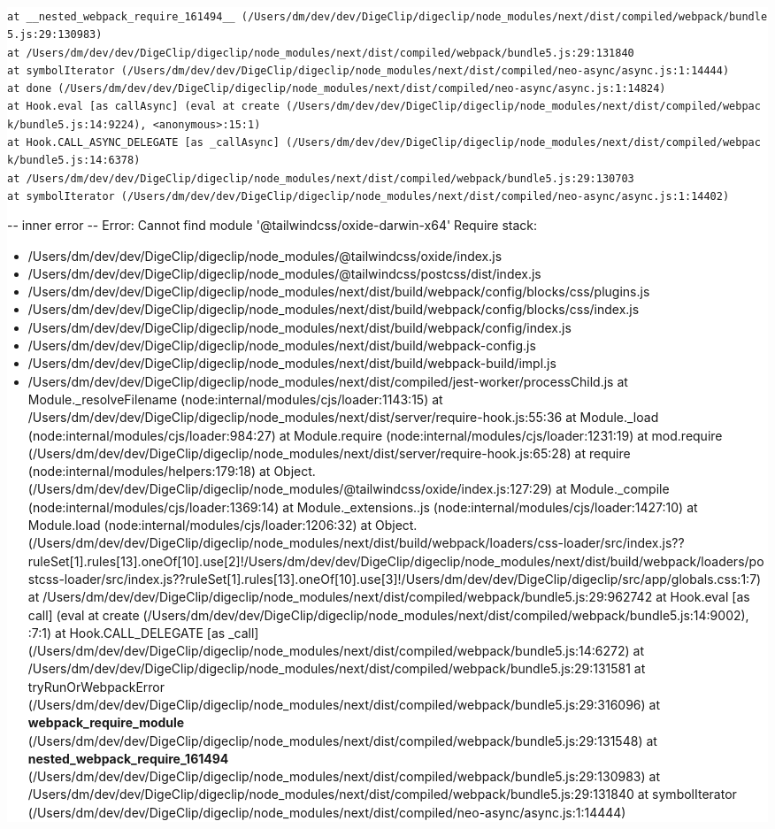     at __nested_webpack_require_161494__ (/Users/dm/dev/dev/DigeClip/digeclip/node_modules/next/dist/compiled/webpack/bundle5.js:29:130983)
    at /Users/dm/dev/dev/DigeClip/digeclip/node_modules/next/dist/compiled/webpack/bundle5.js:29:131840
    at symbolIterator (/Users/dm/dev/dev/DigeClip/digeclip/node_modules/next/dist/compiled/neo-async/async.js:1:14444)
    at done (/Users/dm/dev/dev/DigeClip/digeclip/node_modules/next/dist/compiled/neo-async/async.js:1:14824)
    at Hook.eval [as callAsync] (eval at create (/Users/dm/dev/dev/DigeClip/digeclip/node_modules/next/dist/compiled/webpack/bundle5.js:14:9224), <anonymous>:15:1)
    at Hook.CALL_ASYNC_DELEGATE [as _callAsync] (/Users/dm/dev/dev/DigeClip/digeclip/node_modules/next/dist/compiled/webpack/bundle5.js:14:6378)
    at /Users/dm/dev/dev/DigeClip/digeclip/node_modules/next/dist/compiled/webpack/bundle5.js:29:130703
    at symbolIterator (/Users/dm/dev/dev/DigeClip/digeclip/node_modules/next/dist/compiled/neo-async/async.js:1:14402)
-- inner error --
Error: Cannot find module '@tailwindcss/oxide-darwin-x64'
Require stack:
- /Users/dm/dev/dev/DigeClip/digeclip/node_modules/@tailwindcss/oxide/index.js
- /Users/dm/dev/dev/DigeClip/digeclip/node_modules/@tailwindcss/postcss/dist/index.js
- /Users/dm/dev/dev/DigeClip/digeclip/node_modules/next/dist/build/webpack/config/blocks/css/plugins.js
- /Users/dm/dev/dev/DigeClip/digeclip/node_modules/next/dist/build/webpack/config/blocks/css/index.js
- /Users/dm/dev/dev/DigeClip/digeclip/node_modules/next/dist/build/webpack/config/index.js
- /Users/dm/dev/dev/DigeClip/digeclip/node_modules/next/dist/build/webpack-config.js
- /Users/dm/dev/dev/DigeClip/digeclip/node_modules/next/dist/build/webpack-build/impl.js
- /Users/dm/dev/dev/DigeClip/digeclip/node_modules/next/dist/compiled/jest-worker/processChild.js
    at Module._resolveFilename (node:internal/modules/cjs/loader:1143:15)
    at /Users/dm/dev/dev/DigeClip/digeclip/node_modules/next/dist/server/require-hook.js:55:36
    at Module._load (node:internal/modules/cjs/loader:984:27)
    at Module.require (node:internal/modules/cjs/loader:1231:19)
    at mod.require (/Users/dm/dev/dev/DigeClip/digeclip/node_modules/next/dist/server/require-hook.js:65:28)
    at require (node:internal/modules/helpers:179:18)
    at Object.<anonymous> (/Users/dm/dev/dev/DigeClip/digeclip/node_modules/@tailwindcss/oxide/index.js:127:29)
    at Module._compile (node:internal/modules/cjs/loader:1369:14)
    at Module._extensions..js (node:internal/modules/cjs/loader:1427:10)
    at Module.load (node:internal/modules/cjs/loader:1206:32)
    at Object.<anonymous> (/Users/dm/dev/dev/DigeClip/digeclip/node_modules/next/dist/build/webpack/loaders/css-loader/src/index.js??ruleSet[1].rules[13].oneOf[10].use[2]!/Users/dm/dev/dev/DigeClip/digeclip/node_modules/next/dist/build/webpack/loaders/postcss-loader/src/index.js??ruleSet[1].rules[13].oneOf[10].use[3]!/Users/dm/dev/dev/DigeClip/digeclip/src/app/globals.css:1:7)
    at /Users/dm/dev/dev/DigeClip/digeclip/node_modules/next/dist/compiled/webpack/bundle5.js:29:962742
    at Hook.eval [as call] (eval at create (/Users/dm/dev/dev/DigeClip/digeclip/node_modules/next/dist/compiled/webpack/bundle5.js:14:9002), <anonymous>:7:1)
    at Hook.CALL_DELEGATE [as _call] (/Users/dm/dev/dev/DigeClip/digeclip/node_modules/next/dist/compiled/webpack/bundle5.js:14:6272)
    at /Users/dm/dev/dev/DigeClip/digeclip/node_modules/next/dist/compiled/webpack/bundle5.js:29:131581
    at tryRunOrWebpackError (/Users/dm/dev/dev/DigeClip/digeclip/node_modules/next/dist/compiled/webpack/bundle5.js:29:316096)
    at __webpack_require_module__ (/Users/dm/dev/dev/DigeClip/digeclip/node_modules/next/dist/compiled/webpack/bundle5.js:29:131548)
    at __nested_webpack_require_161494__ (/Users/dm/dev/dev/DigeClip/digeclip/node_modules/next/dist/compiled/webpack/bundle5.js:29:130983)
    at /Users/dm/dev/dev/DigeClip/digeclip/node_modules/next/dist/compiled/webpack/bundle5.js:29:131840
    at symbolIterator (/Users/dm/dev/dev/DigeClip/digeclip/node_modules/next/dist/compiled/neo-async/async.js:1:14444)
